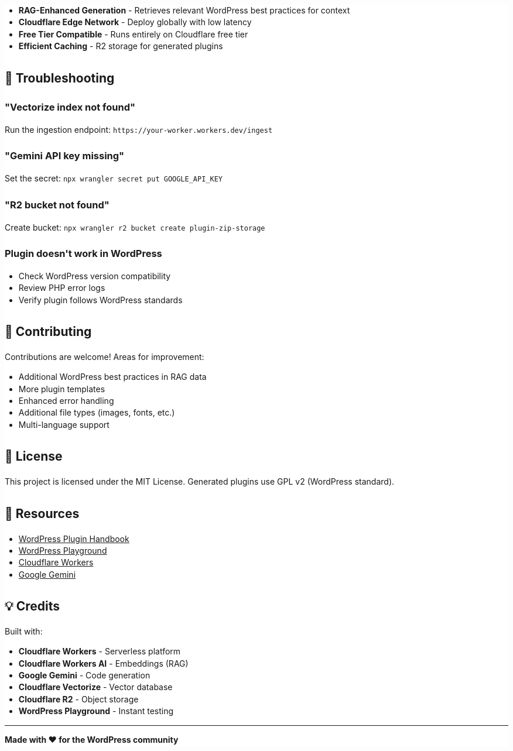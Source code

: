 - **RAG-Enhanced Generation** - Retrieves relevant WordPress best practices for context
- **Cloudflare Edge Network** - Deploy globally with low latency
- **Free Tier Compatible** - Runs entirely on Cloudflare free tier
- **Efficient Caching** - R2 storage for generated plugins

## 🐛 Troubleshooting

### "Vectorize index not found"
Run the ingestion endpoint: `https://your-worker.workers.dev/ingest`

### "Gemini API key missing"
Set the secret: `npx wrangler secret put GOOGLE_API_KEY`

### "R2 bucket not found"
Create bucket: `npx wrangler r2 bucket create plugin-zip-storage`

### Plugin doesn't work in WordPress
- Check WordPress version compatibility
- Review PHP error logs
- Verify plugin follows WordPress standards

## 🤝 Contributing

Contributions are welcome! Areas for improvement:
- Additional WordPress best practices in RAG data
- More plugin templates
- Enhanced error handling
- Additional file types (images, fonts, etc.)
- Multi-language support

## 📝 License

This project is licensed under the MIT License. Generated plugins use GPL v2 (WordPress standard).

## 🔗 Resources

- [WordPress Plugin Handbook](https://developer.wordpress.org/plugins/)
- [WordPress Playground](https://wordpress.github.io/wordpress-playground/)
- [Cloudflare Workers](https://workers.cloudflare.com/)
- [Google Gemini](https://ai.google.dev/)

## 💡 Credits

Built with:
- **Cloudflare Workers** - Serverless platform
- **Cloudflare Workers AI** - Embeddings (RAG)
- **Google Gemini** - Code generation
- **Cloudflare Vectorize** - Vector database
- **Cloudflare R2** - Object storage
- **WordPress Playground** - Instant testing

---

**Made with ❤️ for the WordPress community**
